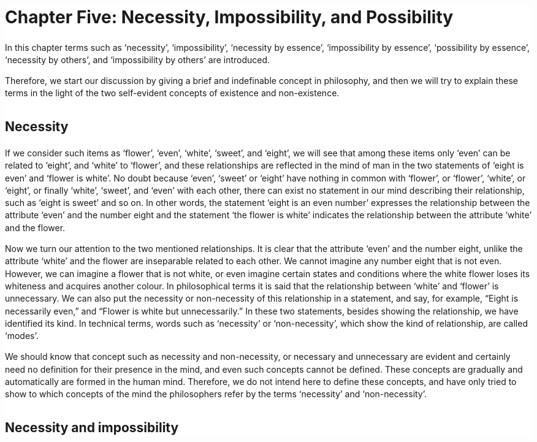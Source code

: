Chapter Five: Necessity, Impossibility, and Possibility
=======================================================

In this chapter terms such as ‘necessity’, ‘impossibility’, ‘necessity
by essence’, ‘impossibility by essence’, ‘possibility by essence’,
‘necessity by others’, and ‘impossibility by others’ are introduced.

Therefore, we start our discussion by giving a brief and indefinable
concept in philosophy, and then we will try to explain these terms in
the light of the two self-evident concepts of existence and
non-existence.

Necessity
---------

If we consider such items as ‘flower’, ‘even’, ‘white’, ‘sweet’, and
‘eight’, we will see that among these items only ‘even’ can be related
to ‘eight’, and ‘white’ to ‘flower’, and these relationships are
reflected in the mind of man in the two statements of ‘eight is even’
and ‘flower is white’. No doubt because ‘even’, ‘sweet’ or ‘eight’ have
nothing in common with ‘flower’, or ‘flower’, ‘white’, or ‘eight’, or
finally ‘white’, ‘sweet’, and ‘even’ with each other, there can exist no
statement in our mind describing their relationship, such as ‘eight is
sweet’ and so on. In other words, the statement ‘eight is an even
number’ expresses the relationship between the attribute ‘even’ and the
number eight and the statement ‘the flower is white’ indicates the
relationship between the attribute ‘white’ and the flower.

Now we turn our attention to the two mentioned relationships. It is
clear that the attribute ‘even’ and the number eight, unlike the
attribute ‘white’ and the flower are inseparable related to each other.
We cannot imagine any number eight that is not even. However, we can
imagine a flower that is not white, or even imagine certain states and
conditions where the white flower loses its whiteness and acquires
another colour. In philosophical terms it is said that the relationship
between ‘white’ and ‘flower’ is unnecessary. We can also put the
necessity or non-necessity of this relationship in a statement, and say,
for example, “Eight is necessarily even,” and “Flower is white but
unnecessarily.” In these two statements, besides showing the
relationship, we have identified its kind. In technical terms, words
such as ‘necessity’ or ‘non-necessity’, which show the kind of
relationship, are called ‘modes’.

We should know that concept such as necessity and non-necessity, or
necessary and unnecessary are evident and certainly need no definition
for their presence in the mind, and even such concepts cannot be
defined. These concepts are gradually and automatically are formed in
the human mind. Therefore, we do not intend here to define these
concepts, and have only tried to show to which concepts of the mind the
philosophers refer by the terms ‘necessity’ and ‘non-necessity’.

Necessity and impossibility
---------------------------

